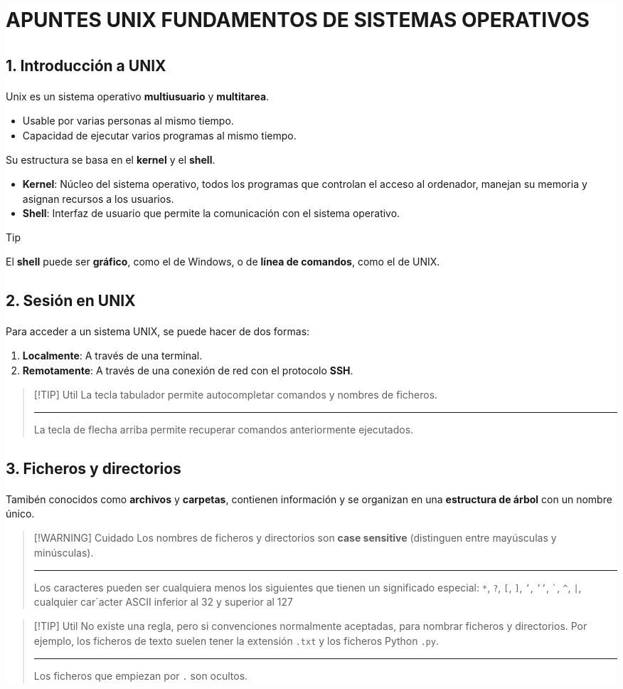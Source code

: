 # APUNTES UNIX FUNDAMENTOS DE SISTEMAS OPERATIVOS

## 1. Introducción a UNIX
Unix es un sistema operativo **multiusuario** y **multitarea**.
- Usable por varias personas al mismo tiempo.
- Capacidad de ejecutar varios programas al mismo tiempo.

Su estructura se basa en el **kernel** y el **shell**.
- **Kernel**: Núcleo del sistema operativo, todos los programas que controlan el acceso al ordenador, manejan su memoria y asignan recursos a los usuarios.
- **Shell**: Interfaz de usuario que permite la comunicación con el sistema operativo.
> [!TIP] 
> El **shell** puede ser **gráfico**, como el de Windows, o de **línea de comandos**, como el de UNIX.


## 2. Sesión en UNIX
Para acceder a un sistema UNIX, se puede hacer de dos formas:
1. **Localmente**: A través de una terminal.
2. **Remotamente**: A través de una conexión de red con el protocolo **SSH**.

> [!TIP] Util
> La tecla tabulador permite autocompletar comandos y nombres de ficheros.
> 
> ---
> 
> La tecla de flecha arriba permite recuperar comandos anteriormente ejecutados.

## 3. Ficheros y directorios
Tamibén conocidos como **archivos** y **carpetas**, contienen información y se organizan en una **estructura de árbol** con un nombre único.

> [!WARNING] Cuidado
> Los nombres de ficheros y directorios son **case sensitive** (distinguen entre mayúsculas y minúsculas).
>
> ---
>
> Los caracteres pueden ser cualquiera menos los siguientes que tienen un significado especial: `*`, `?`, `[`, `]`, `’`, `’’`, `` ` ``, `^`, `|`, cualquier car´acter ASCII inferior al 32 y superior al 127

> [!TIP] Util
> No existe una regla, pero si convenciones normalmente aceptadas, para nombrar ficheros y directorios. Por ejemplo, los ficheros de texto suelen tener la extensión `.txt` y los ficheros Python `.py`.
>
> ---
>
> Los ficheros que empiezan por `.` son ocultos.

